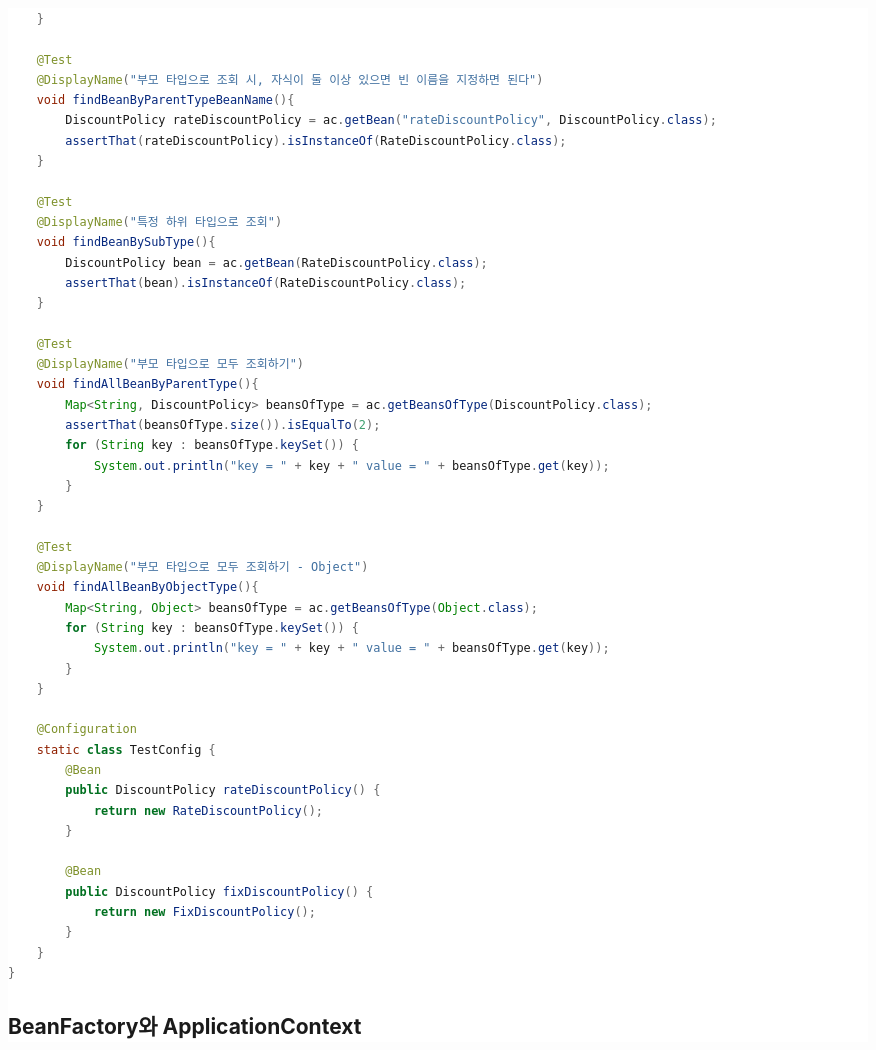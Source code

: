 ```java
    }

    @Test
    @DisplayName("부모 타입으로 조회 시, 자식이 둘 이상 있으면 빈 이름을 지정하면 된다")
    void findBeanByParentTypeBeanName(){
        DiscountPolicy rateDiscountPolicy = ac.getBean("rateDiscountPolicy", DiscountPolicy.class);
        assertThat(rateDiscountPolicy).isInstanceOf(RateDiscountPolicy.class);
    }

    @Test
    @DisplayName("특정 하위 타입으로 조회")
    void findBeanBySubType(){
        DiscountPolicy bean = ac.getBean(RateDiscountPolicy.class);
        assertThat(bean).isInstanceOf(RateDiscountPolicy.class);
    }

    @Test
    @DisplayName("부모 타입으로 모두 조회하기")
    void findAllBeanByParentType(){
        Map<String, DiscountPolicy> beansOfType = ac.getBeansOfType(DiscountPolicy.class);
        assertThat(beansOfType.size()).isEqualTo(2);
        for (String key : beansOfType.keySet()) {
            System.out.println("key = " + key + " value = " + beansOfType.get(key));
        }
    }

    @Test
    @DisplayName("부모 타입으로 모두 조회하기 - Object")
    void findAllBeanByObjectType(){
        Map<String, Object> beansOfType = ac.getBeansOfType(Object.class);
        for (String key : beansOfType.keySet()) {
            System.out.println("key = " + key + " value = " + beansOfType.get(key));
        }
    }

    @Configuration
    static class TestConfig {
        @Bean
        public DiscountPolicy rateDiscountPolicy() {
            return new RateDiscountPolicy();
        }

        @Bean
        public DiscountPolicy fixDiscountPolicy() {
            return new FixDiscountPolicy();
        }
    }
}
```

## BeanFactory와 ApplicationContext